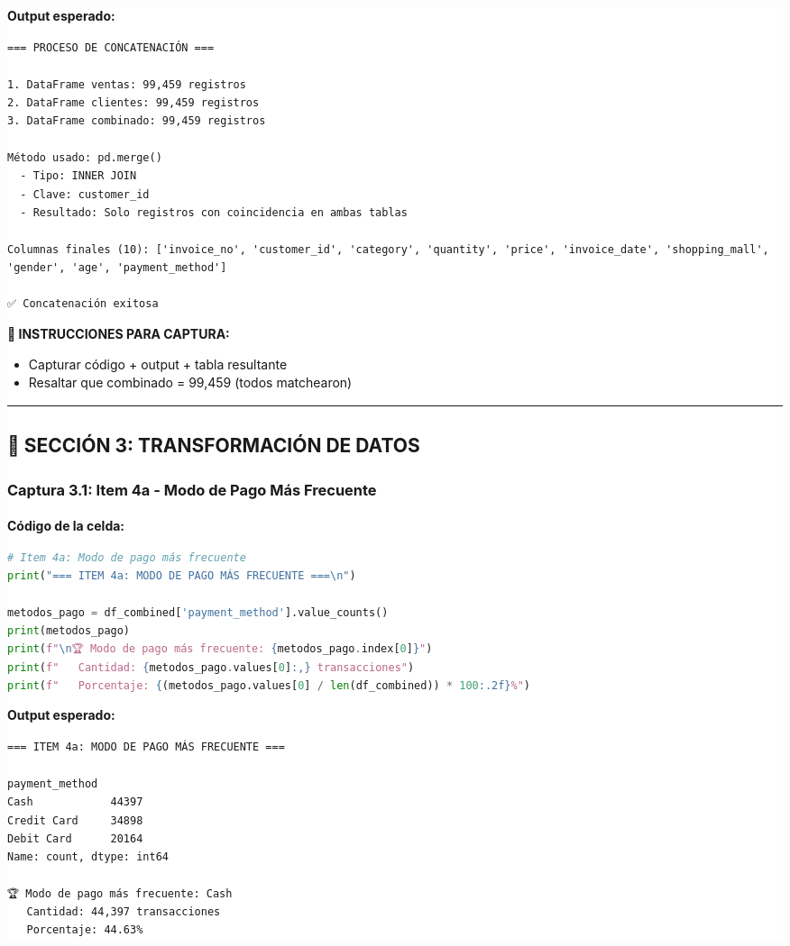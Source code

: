 **Output esperado:**
```
=== PROCESO DE CONCATENACIÓN ===

1. DataFrame ventas: 99,459 registros
2. DataFrame clientes: 99,459 registros
3. DataFrame combinado: 99,459 registros

Método usado: pd.merge()
  - Tipo: INNER JOIN
  - Clave: customer_id
  - Resultado: Solo registros con coincidencia en ambas tablas

Columnas finales (10): ['invoice_no', 'customer_id', 'category', 'quantity', 'price', 'invoice_date', 'shopping_mall', 'gender', 'age', 'payment_method']

✅ Concatenación exitosa
```

**📸 INSTRUCCIONES PARA CAPTURA:**
- Capturar código + output + tabla resultante
- Resaltar que combinado = 99,459 (todos matchearon)

---

## 📸 SECCIÓN 3: TRANSFORMACIÓN DE DATOS

### Captura 3.1: Item 4a - Modo de Pago Más Frecuente

**Código de la celda:**
```python
# Item 4a: Modo de pago más frecuente
print("=== ITEM 4a: MODO DE PAGO MÁS FRECUENTE ===\n")

metodos_pago = df_combined['payment_method'].value_counts()
print(metodos_pago)
print(f"\n🏆 Modo de pago más frecuente: {metodos_pago.index[0]}")
print(f"   Cantidad: {metodos_pago.values[0]:,} transacciones")
print(f"   Porcentaje: {(metodos_pago.values[0] / len(df_combined)) * 100:.2f}%")
```

**Output esperado:**
```
=== ITEM 4a: MODO DE PAGO MÁS FRECUENTE ===

payment_method
Cash            44397
Credit Card     34898
Debit Card      20164
Name: count, dtype: int64

🏆 Modo de pago más frecuente: Cash
   Cantidad: 44,397 transacciones
   Porcentaje: 44.63%
```
